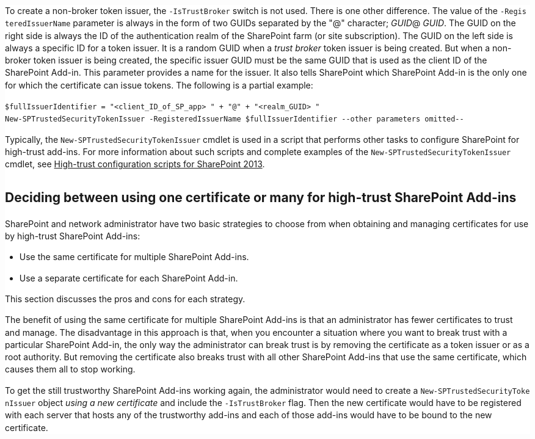 To create a non-broker token issuer, the  `-IsTrustBroker` switch is not used. There is one other difference. The value of the `-RegisteredIssuerName` parameter is always in the form of two GUIDs separated by the "@" character; _GUID_@ _GUID_. The GUID on the right side is always the ID of the authentication realm of the SharePoint farm (or site subscription). The GUID on the left side is always a specific ID for a token issuer. It is a random GUID when a  *trust broker*  token issuer is being created. But when a non-broker token issuer is being created, the specific issuer GUID must be the same GUID that is used as the client ID of the SharePoint Add-in. This parameter provides a name for the issuer. It also tells SharePoint which SharePoint Add-in is the only one for which the certificate can issue tokens. The following is a partial example:
  
    
    



```
$fullIssuerIdentifier = "<client_ID_of_SP_app> " + "@" + "<realm_GUID> "
New-SPTrustedSecurityTokenIssuer -RegisteredIssuerName $fullIssuerIdentifier --other parameters omitted--
```

Typically, the  `New-SPTrustedSecurityTokenIssuer` cmdlet is used in a script that performs other tasks to configure SharePoint for high-trust add-ins. For more information about such scripts and complete examples of the `New-SPTrustedSecurityTokenIssuer` cmdlet, see [High-trust configuration scripts for SharePoint 2013](high-trust-configuration-scripts-for-sharepoint-2013.md).
  
    
    

## Deciding between using one certificate or many for high-trust SharePoint Add-ins
<a name="Deciding"> </a>

SharePoint and network administrator have two basic strategies to choose from when obtaining and managing certificates for use by high-trust SharePoint Add-ins:
  
    
    

- Use the same certificate for multiple SharePoint Add-ins.
    
  
- Use a separate certificate for each SharePoint Add-in.
    
  
This section discusses the pros and cons for each strategy.
  
    
    
The benefit of using the same certificate for multiple SharePoint Add-ins is that an administrator has fewer certificates to trust and manage. The disadvantage in this approach is that, when you encounter a situation where you want to break trust with a particular SharePoint Add-in, the only way the administrator can break trust is by removing the certificate as a token issuer or as a root authority. But removing the certificate also breaks trust with all other SharePoint Add-ins that use the same certificate, which causes them all to stop working.
  
    
    
To get the still trustworthy SharePoint Add-ins working again, the administrator would need to create a  `New-SPTrustedSecurityTokenIssuer` object *using a new certificate*  and include the `-IsTrustBroker` flag. Then the new certificate would have to be registered with each server that hosts any of the trustworthy add-ins and each of those add-ins would have to be bound to the new certificate.
  